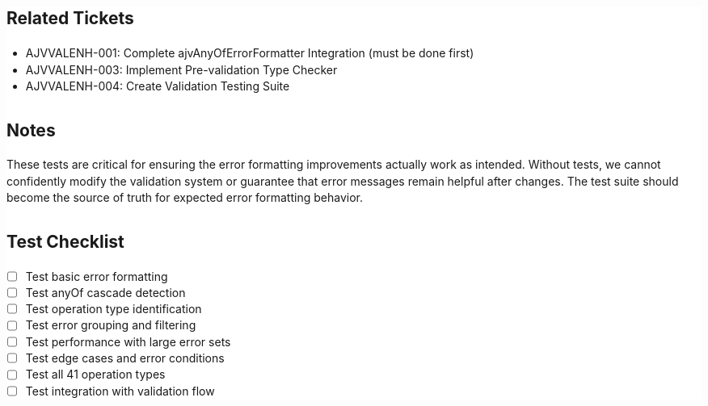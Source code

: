 ## Related Tickets
- AJVVALENH-001: Complete ajvAnyOfErrorFormatter Integration (must be done first)
- AJVVALENH-003: Implement Pre-validation Type Checker
- AJVVALENH-004: Create Validation Testing Suite

## Notes
These tests are critical for ensuring the error formatting improvements actually work as intended. Without tests, we cannot confidently modify the validation system or guarantee that error messages remain helpful after changes. The test suite should become the source of truth for expected error formatting behavior.

## Test Checklist
- [ ] Test basic error formatting
- [ ] Test anyOf cascade detection
- [ ] Test operation type identification
- [ ] Test error grouping and filtering
- [ ] Test performance with large error sets
- [ ] Test edge cases and error conditions
- [ ] Test all 41 operation types
- [ ] Test integration with validation flow